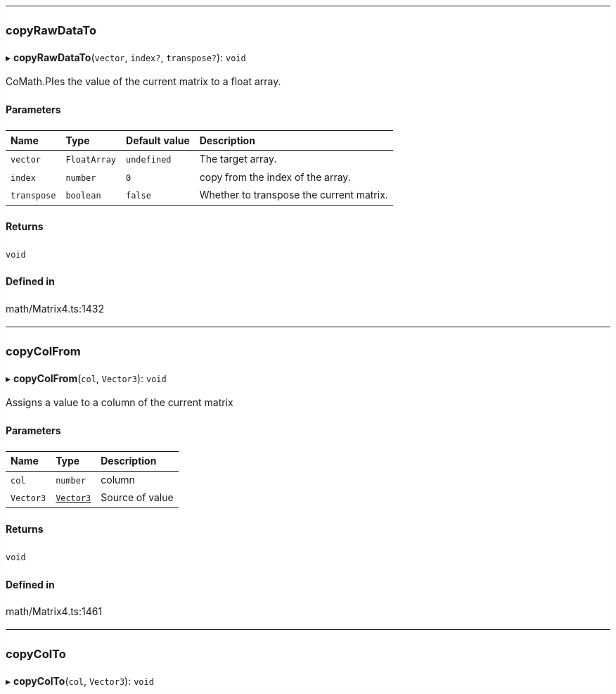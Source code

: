 ___

### copyRawDataTo

▸ **copyRawDataTo**(`vector`, `index?`, `transpose?`): `void`

CoMath.PIes the value of the current matrix to a float array.

#### Parameters

| Name | Type | Default value | Description |
| :------ | :------ | :------ | :------ |
| `vector` | `FloatArray` | `undefined` | The target array. |
| `index` | `number` | `0` | copy from the index of the array. |
| `transpose` | `boolean` | `false` | Whether to transpose the current matrix. |

#### Returns

`void`

#### Defined in

math/Matrix4.ts:1432

___

### copyColFrom

▸ **copyColFrom**(`col`, `Vector3`): `void`

Assigns a value to a column of the current matrix

#### Parameters

| Name | Type | Description |
| :------ | :------ | :------ |
| `col` | `number` | column |
| `Vector3` | [`Vector3`](Vector3.md) | Source of value |

#### Returns

`void`

#### Defined in

math/Matrix4.ts:1461

___

### copyColTo

▸ **copyColTo**(`col`, `Vector3`): `void`
